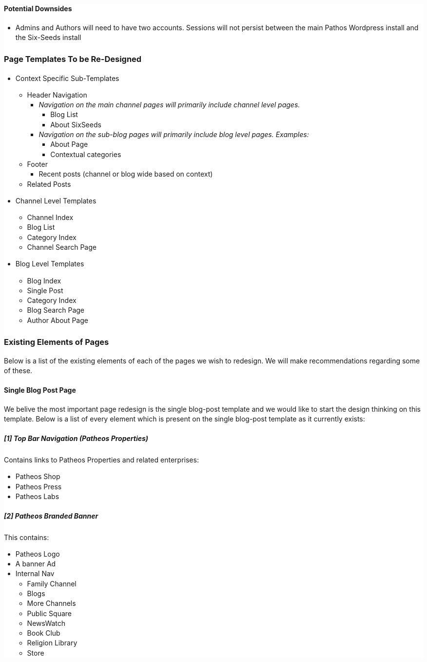 #### Potential Downsides

- Admins and Authors will need to have two accounts. Sessions will not persist between the main Pathos Wordpress install and the Six-Seeds install

### Page Templates To be Re-Designed

- Context Specific Sub-Templates
   - Header Navigation
      - *Navigation on the main channel pages will primarily include channel level pages.*
	      - Blog List
	      - About SixSeeds
      - *Navigation on the sub-blog pages will primarily include blog level pages. Examples:*
         - About Page
         - Contextual categories
   - Footer
      - Recent posts (channel or blog wide based on context)
   - Related Posts
   

- Channel Level Templates
    - Channel Index
    - Blog List
    - Category Index
    - Channel Search Page

- Blog Level Templates
    - Blog Index
    - Single Post
    - Category Index
    - Blog Search Page
    - Author About Page


### Existing Elements of Pages
Below is a list of the existing elements of each of the pages we wish to redesign. We will make recommendations regarding some of these.

#### Single Blog Post Page

We belive the most important page redesign is the single blog-post template and we would like to start the design thinking on this template. Below is a list of every element which is present on the single blog-post template as it currently exists:

##### [1] Top Bar Navigation (Patheos Properties)
Contains links to Patheos Properties and related enterprises:

- Patheos Shop
- Patheos Press
- Patheos Labs

##### [2] Patheos Branded Banner
This contains:

- Patheos Logo
- A banner Ad
- Internal Nav
	- Family Channel
	- Blogs
	- More Channels
	- Public Square
	- NewsWatch
	- Book Club
	- Religion Library
	- Store
